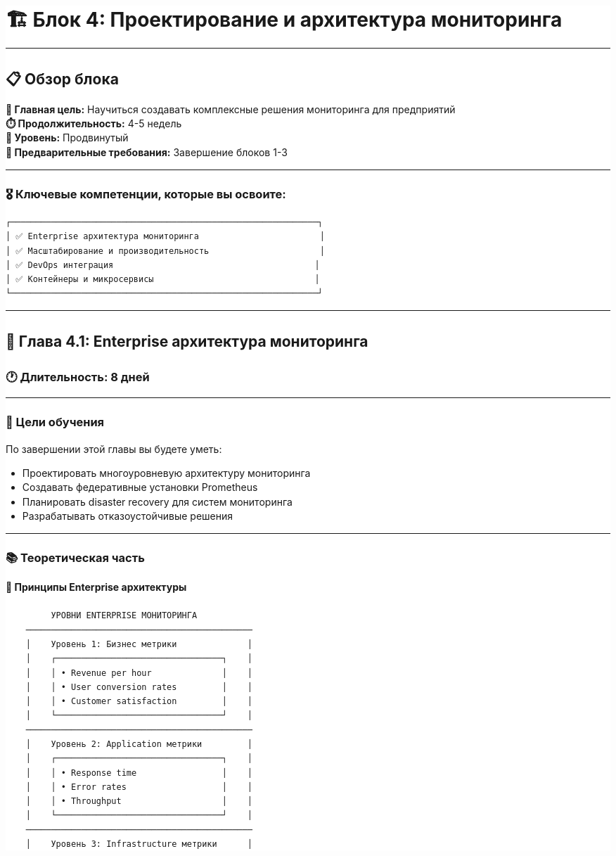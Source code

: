 # 🏗️ Блок 4: Проектирование и архитектура мониторинга

---

## 📋 Обзор блока

**🎯 Главная цель:** Научиться создавать комплексные решения мониторинга для предприятий  
**⏱️ Продолжительность:** 4-5 недель  
**👥 Уровень:** Продвинутый  
**🔧 Предварительные требования:** Завершение блоков 1-3

---

### 🎖️ Ключевые компетенции, которые вы освоите:

```
┌─────────────────────────────────────────────────────────────┐
│ ✅ Enterprise архитектура мониторинга                        │
│ ✅ Масштабирование и производительность                      │
│ ✅ DevOps интеграция                                        │
│ ✅ Контейнеры и микросервисы                                │
└─────────────────────────────────────────────────────────────┘
```

---

## 📅 Глава 4.1: Enterprise архитектура мониторинга
### 🕐 Длительность: 8 дней

---

### 🎯 Цели обучения

По завершении этой главы вы будете уметь:
- Проектировать многоуровневую архитектуру мониторинга
- Создавать федеративные установки Prometheus
- Планировать disaster recovery для систем мониторинга
- Разрабатывать отказоустойчивые решения

---

### 📚 Теоретическая часть

#### 🏢 Принципы Enterprise архитектуры

```
         УРОВНИ ENTERPRISE МОНИТОРИНГА
    ─────────────────────────────────────────────
    │    Уровень 1: Бизнес метрики              │
    │    ┌─────────────────────────────────┐    │
    │    │ • Revenue per hour              │    │
    │    │ • User conversion rates         │    │
    │    │ • Customer satisfaction         │    │
    │    └─────────────────────────────────┘    │
    ─────────────────────────────────────────────
    │    Уровень 2: Application метрики         │
    │    ┌─────────────────────────────────┐    │
    │    │ • Response time                 │    │
    │    │ • Error rates                   │    │
    │    │ • Throughput                    │    │
    │    └─────────────────────────────────┘    │
    ─────────────────────────────────────────────
    │    Уровень 3: Infrastructure метрики      │
```